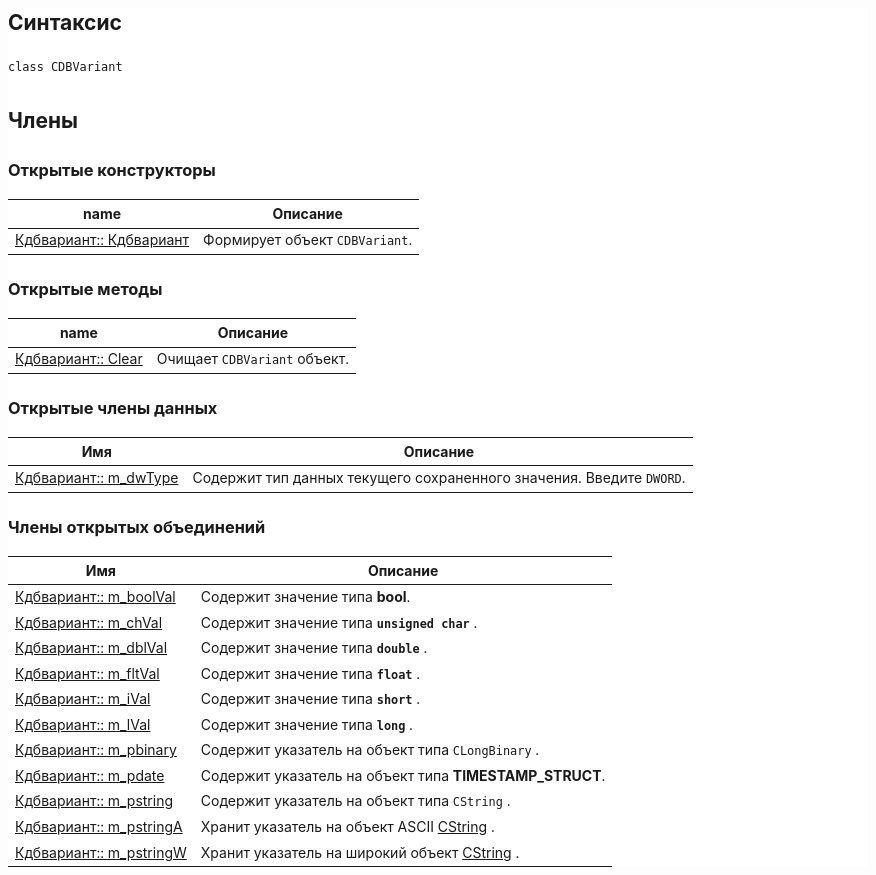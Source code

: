 ## <a name="syntax"></a>Синтаксис

```
class CDBVariant
```

## <a name="members"></a>Члены

### <a name="public-constructors"></a>Открытые конструкторы

|name|Описание|
|----------|-----------------|
|[Кдбвариант:: Кдбвариант](#cdbvariant)|Формирует объект `CDBVariant`.|

### <a name="public-methods"></a>Открытые методы

|name|Описание|
|----------|-----------------|
|[Кдбвариант:: Clear](#clear)|Очищает `CDBVariant` объект.|

### <a name="public-data-members"></a>Открытые члены данных

|Имя|Описание|
|----------|-----------------|
|[Кдбвариант:: m_dwType](#m_dwtype)|Содержит тип данных текущего сохраненного значения. Введите `DWORD`.|

### <a name="public-union-members"></a>Члены открытых объединений

|Имя|Описание|
|----------|-----------------|
|[Кдбвариант:: m_boolVal](#m_boolval)|Содержит значение типа **bool**.|
|[Кдбвариант:: m_chVal](#m_chval)|Содержит значение типа **`unsigned char`** .|
|[Кдбвариант:: m_dblVal](#m_dblval)|Содержит значение типа **`double`** .|
|[Кдбвариант:: m_fltVal](#m_fltval)|Содержит значение типа **`float`** .|
|[Кдбвариант:: m_iVal](#m_ival)|Содержит значение типа **`short`** .|
|[Кдбвариант:: m_lVal](#m_lval)|Содержит значение типа **`long`** .|
|[Кдбвариант:: m_pbinary](#m_pbinary)|Содержит указатель на объект типа `CLongBinary` .|
|[Кдбвариант:: m_pdate](#m_pdate)|Содержит указатель на объект типа **TIMESTAMP_STRUCT**.|
|[Кдбвариант:: m_pstring](#m_pstring)|Содержит указатель на объект типа `CString` .|
|[Кдбвариант:: m_pstringA](#m_pstringa)|Хранит указатель на объект ASCII [CString](../../atl-mfc-shared/reference/cstringt-class.md) .|
|[Кдбвариант:: m_pstringW](#m_pstringw)|Хранит указатель на широкий объект [CString](../../atl-mfc-shared/reference/cstringt-class.md) .|
